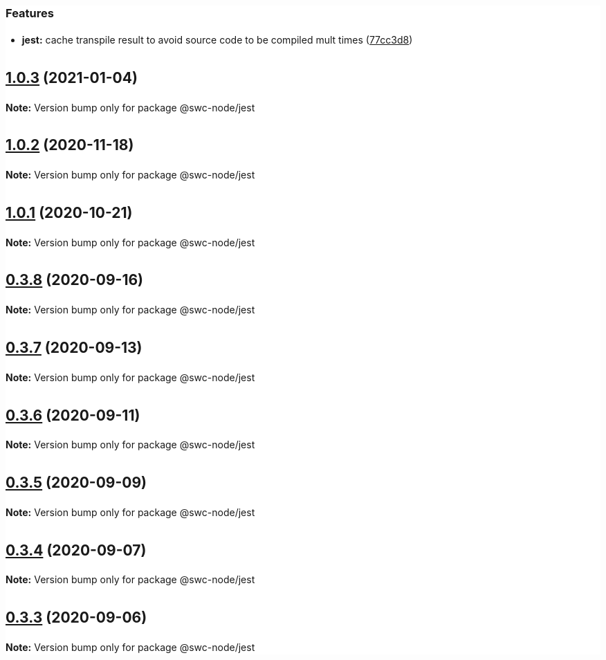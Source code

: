 ### Features

- **jest:** cache transpile result to avoid source code to be compiled mult times ([77cc3d8](https://github.com/swc-project/swc-node/commit/77cc3d8ea82728b9b486e1b5fd898f82180c3f37))

## [1.0.3](https://github.com/swc-project/swc-node/compare/@swc-node/jest@1.0.2...@swc-node/jest@1.0.3) (2021-01-04)

**Note:** Version bump only for package @swc-node/jest

## [1.0.2](https://github.com/swc-project/swc-node/compare/@swc-node/jest@1.0.1...@swc-node/jest@1.0.2) (2020-11-18)

**Note:** Version bump only for package @swc-node/jest

## [1.0.1](https://github.com/swc-project/swc-node/compare/@swc-node/jest@1.0.0...@swc-node/jest@1.0.1) (2020-10-21)

**Note:** Version bump only for package @swc-node/jest

## [0.3.8](https://github.com/swc-project/swc-node/compare/@swc-node/jest@0.3.6...@swc-node/jest@0.3.8) (2020-09-16)

**Note:** Version bump only for package @swc-node/jest

## [0.3.7](https://github.com/swc-project/swc-node/compare/@swc-node/jest@0.3.6...@swc-node/jest@0.3.7) (2020-09-13)

**Note:** Version bump only for package @swc-node/jest

## [0.3.6](https://github.com/swc-project/swc-node/compare/@swc-node/jest@0.3.5...@swc-node/jest@0.3.6) (2020-09-11)

**Note:** Version bump only for package @swc-node/jest

## [0.3.5](https://github.com/swc-project/swc-node/compare/@swc-node/jest@0.3.4...@swc-node/jest@0.3.5) (2020-09-09)

**Note:** Version bump only for package @swc-node/jest

## [0.3.4](https://github.com/swc-project/swc-node/compare/@swc-node/jest@0.3.3...@swc-node/jest@0.3.4) (2020-09-07)

**Note:** Version bump only for package @swc-node/jest

## [0.3.3](https://github.com/swc-project/swc-node/compare/@swc-node/jest@0.3.2...@swc-node/jest@0.3.3) (2020-09-06)

**Note:** Version bump only for package @swc-node/jest
